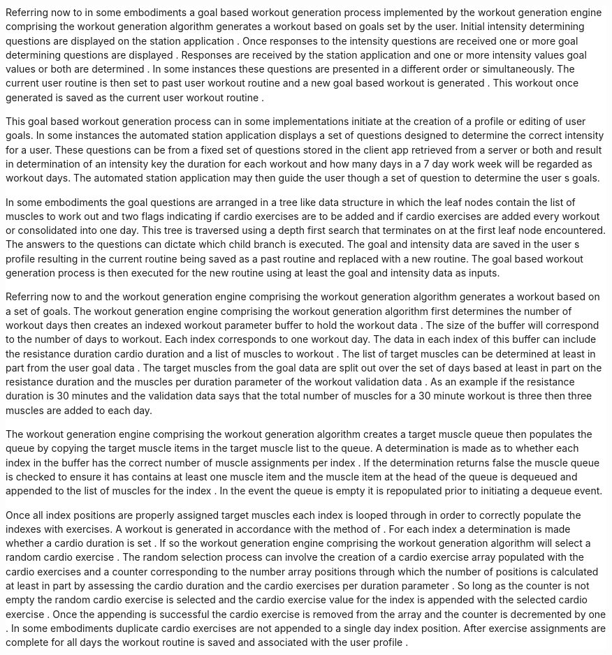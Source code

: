 Referring now to in some embodiments a goal based workout generation process implemented by the workout generation engine comprising the workout generation algorithm generates a workout based on goals set by the user. Initial intensity determining questions are displayed on the station application . Once responses to the intensity questions are received one or more goal determining questions are displayed . Responses are received by the station application and one or more intensity values goal values or both are determined . In some instances these questions are presented in a different order or simultaneously. The current user routine is then set to past user workout routine and a new goal based workout is generated . This workout once generated is saved as the current user workout routine .

This goal based workout generation process can in some implementations initiate at the creation of a profile or editing of user goals. In some instances the automated station application displays a set of questions designed to determine the correct intensity for a user. These questions can be from a fixed set of questions stored in the client app retrieved from a server or both and result in determination of an intensity key the duration for each workout and how many days in a 7 day work week will be regarded as workout days. The automated station application may then guide the user though a set of question to determine the user s goals.

In some embodiments the goal questions are arranged in a tree like data structure in which the leaf nodes contain the list of muscles to work out and two flags indicating if cardio exercises are to be added and if cardio exercises are added every workout or consolidated into one day. This tree is traversed using a depth first search that terminates on at the first leaf node encountered. The answers to the questions can dictate which child branch is executed. The goal and intensity data are saved in the user s profile resulting in the current routine being saved as a past routine and replaced with a new routine. The goal based workout generation process is then executed for the new routine using at least the goal and intensity data as inputs.

Referring now to and the workout generation engine comprising the workout generation algorithm generates a workout based on a set of goals. The workout generation engine comprising the workout generation algorithm first determines the number of workout days then creates an indexed workout parameter buffer to hold the workout data . The size of the buffer will correspond to the number of days to workout. Each index corresponds to one workout day. The data in each index of this buffer can include the resistance duration cardio duration and a list of muscles to workout . The list of target muscles can be determined at least in part from the user goal data . The target muscles from the goal data are split out over the set of days based at least in part on the resistance duration and the muscles per duration parameter of the workout validation data . As an example if the resistance duration is 30 minutes and the validation data says that the total number of muscles for a 30 minute workout is three then three muscles are added to each day.

The workout generation engine comprising the workout generation algorithm creates a target muscle queue then populates the queue by copying the target muscle items in the target muscle list to the queue. A determination is made as to whether each index in the buffer has the correct number of muscle assignments per index . If the determination returns false the muscle queue is checked to ensure it has contains at least one muscle item and the muscle item at the head of the queue is dequeued and appended to the list of muscles for the index . In the event the queue is empty it is repopulated prior to initiating a dequeue event.

Once all index positions are properly assigned target muscles each index is looped through in order to correctly populate the indexes with exercises. A workout is generated in accordance with the method of . For each index a determination is made whether a cardio duration is set . If so the workout generation engine comprising the workout generation algorithm will select a random cardio exercise . The random selection process can involve the creation of a cardio exercise array populated with the cardio exercises and a counter corresponding to the number array positions through which the number of positions is calculated at least in part by assessing the cardio duration and the cardio exercises per duration parameter . So long as the counter is not empty the random cardio exercise is selected and the cardio exercise value for the index is appended with the selected cardio exercise . Once the appending is successful the cardio exercise is removed from the array and the counter is decremented by one . In some embodiments duplicate cardio exercises are not appended to a single day index position. After exercise assignments are complete for all days the workout routine is saved and associated with the user profile .
